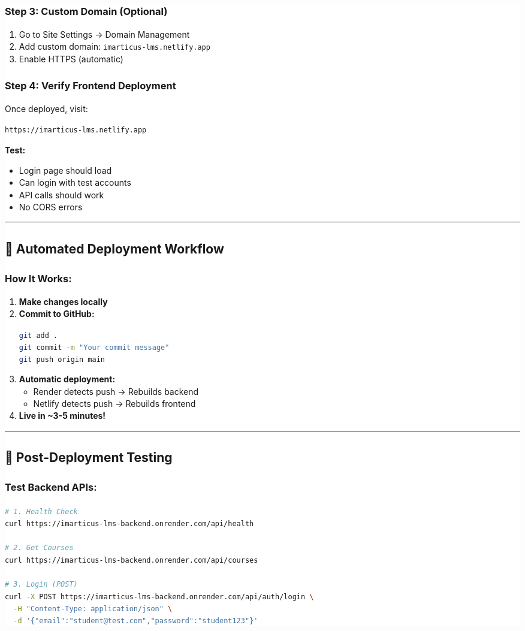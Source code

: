 ### Step 3: Custom Domain (Optional)

1. Go to Site Settings → Domain Management
2. Add custom domain: `imarticus-lms.netlify.app`
3. Enable HTTPS (automatic)

### Step 4: Verify Frontend Deployment

Once deployed, visit:

```
https://imarticus-lms.netlify.app
```

**Test:**
- Login page should load
- Can login with test accounts
- API calls should work
- No CORS errors

---

## 🔄 Automated Deployment Workflow

### How It Works:

1. **Make changes locally**
2. **Commit to GitHub:**
   ```bash
   git add .
   git commit -m "Your commit message"
   git push origin main
   ```
3. **Automatic deployment:**
   - Render detects push → Rebuilds backend
   - Netlify detects push → Rebuilds frontend
4. **Live in ~3-5 minutes!**

---

## 🧪 Post-Deployment Testing

### Test Backend APIs:

```bash
# 1. Health Check
curl https://imarticus-lms-backend.onrender.com/api/health

# 2. Get Courses
curl https://imarticus-lms-backend.onrender.com/api/courses

# 3. Login (POST)
curl -X POST https://imarticus-lms-backend.onrender.com/api/auth/login \
  -H "Content-Type: application/json" \
  -d '{"email":"student@test.com","password":"student123"}'
```
